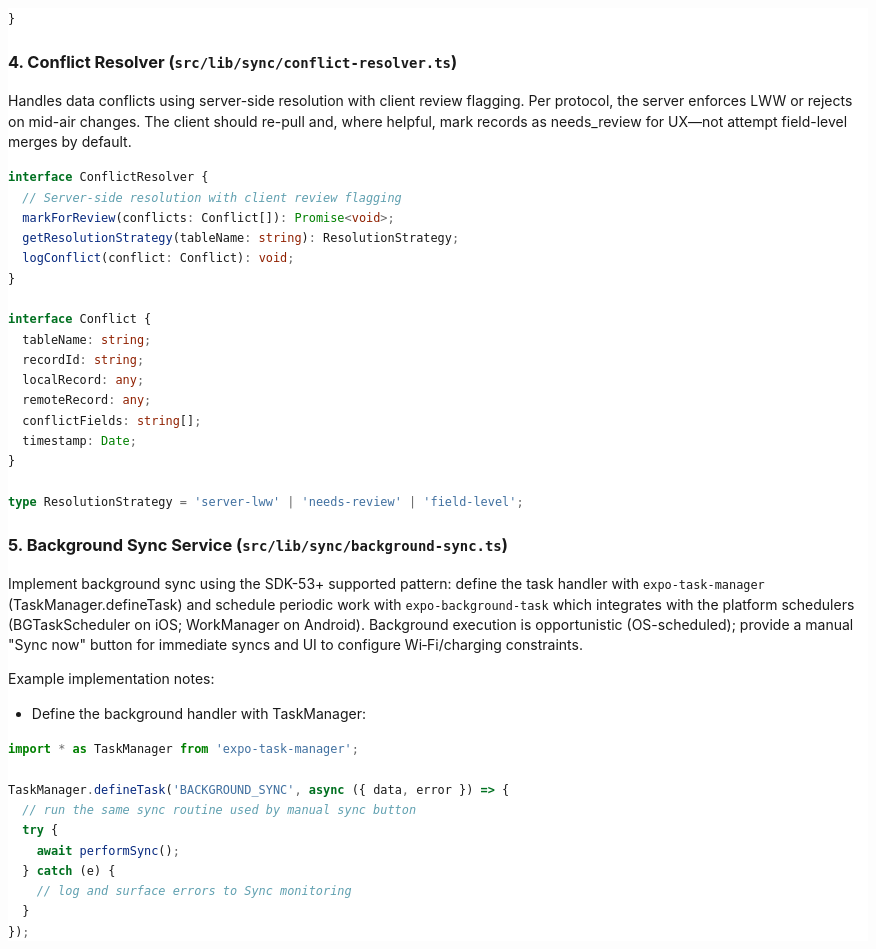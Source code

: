 ```typescript
}
```

### 4. Conflict Resolver (`src/lib/sync/conflict-resolver.ts`)

Handles data conflicts using server-side resolution with client review flagging. Per protocol, the server enforces LWW or rejects on mid-air changes. The client should re-pull and, where helpful, mark records as needs_review for UX—not attempt field-level merges by default.

```typescript
interface ConflictResolver {
  // Server-side resolution with client review flagging
  markForReview(conflicts: Conflict[]): Promise<void>;
  getResolutionStrategy(tableName: string): ResolutionStrategy;
  logConflict(conflict: Conflict): void;
}

interface Conflict {
  tableName: string;
  recordId: string;
  localRecord: any;
  remoteRecord: any;
  conflictFields: string[];
  timestamp: Date;
}

type ResolutionStrategy = 'server-lww' | 'needs-review' | 'field-level';
```

### 5. Background Sync Service (`src/lib/sync/background-sync.ts`)

Implement background sync using the SDK-53+ supported pattern: define the
task handler with `expo-task-manager` (TaskManager.defineTask) and schedule
periodic work with `expo-background-task` which integrates with the
platform schedulers (BGTaskScheduler on iOS; WorkManager on Android).
Background execution is opportunistic (OS-scheduled); provide a manual
"Sync now" button for immediate syncs and UI to configure Wi‑Fi/charging
constraints.

Example implementation notes:

- Define the background handler with TaskManager:

```ts
import * as TaskManager from 'expo-task-manager';

TaskManager.defineTask('BACKGROUND_SYNC', async ({ data, error }) => {
  // run the same sync routine used by manual sync button
  try {
    await performSync();
  } catch (e) {
    // log and surface errors to Sync monitoring
  }
});
```
